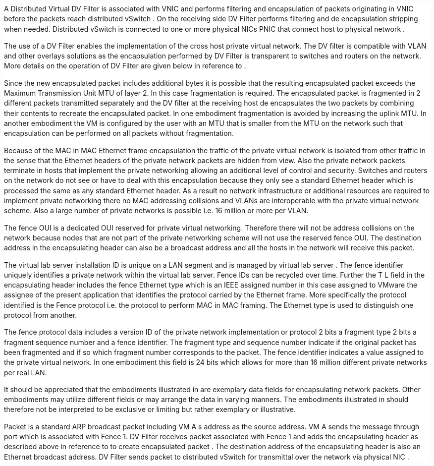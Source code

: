 A Distributed Virtual DV Filter is associated with VNIC and performs filtering and encapsulation of packets originating in VNIC before the packets reach distributed vSwitch . On the receiving side DV Filter performs filtering and de encapsulation stripping when needed. Distributed vSwitch is connected to one or more physical NICs PNIC that connect host to physical network .

The use of a DV Filter enables the implementation of the cross host private virtual network. The DV filter is compatible with VLAN and other overlays solutions as the encapsulation performed by DV Filter is transparent to switches and routers on the network. More details on the operation of DV Filter are given below in reference to .

Since the new encapsulated packet includes additional bytes it is possible that the resulting encapsulated packet exceeds the Maximum Transmission Unit MTU of layer 2. In this case fragmentation is required. The encapsulated packet is fragmented in 2 different packets transmitted separately and the DV filter at the receiving host de encapsulates the two packets by combining their contents to recreate the encapsulated packet. In one embodiment fragmentation is avoided by increasing the uplink MTU. In another embodiment the VM is configured by the user with an MTU that is smaller from the MTU on the network such that encapsulation can be performed on all packets without fragmentation.

Because of the MAC in MAC Ethernet frame encapsulation the traffic of the private virtual network is isolated from other traffic in the sense that the Ethernet headers of the private network packets are hidden from view. Also the private network packets terminate in hosts that implement the private networking allowing an additional level of control and security. Switches and routers on the network do not see or have to deal with this encapsulation because they only see a standard Ethernet header which is processed the same as any standard Ethernet header. As a result no network infrastructure or additional resources are required to implement private networking there no MAC addressing collisions and VLANs are interoperable with the private virtual network scheme. Also a large number of private networks is possible i.e. 16 million or more per VLAN.

The fence OUI is a dedicated OUI reserved for private virtual networking. Therefore there will not be address collisions on the network because nodes that are not part of the private networking scheme will not use the reserved fence OUI. The destination address in the encapsulating header can also be a broadcast address and all the hosts in the network will receive this packet.

The virtual lab server installation ID is unique on a LAN segment and is managed by virtual lab server . The fence identifier uniquely identifies a private network within the virtual lab server. Fence IDs can be recycled over time. Further the T L field in the encapsulating header includes the fence Ethernet type which is an IEEE assigned number in this case assigned to VMware the assignee of the present application that identifies the protocol carried by the Ethernet frame. More specifically the protocol identified is the Fence protocol i.e. the protocol to perform MAC in MAC framing. The Ethernet type is used to distinguish one protocol from another.

The fence protocol data includes a version ID of the private network implementation or protocol 2 bits a fragment type 2 bits a fragment sequence number and a fence identifier. The fragment type and sequence number indicate if the original packet has been fragmented and if so which fragment number corresponds to the packet. The fence identifier indicates a value assigned to the private virtual network. In one embodiment this field is 24 bits which allows for more than 16 million different private networks per real LAN.

It should be appreciated that the embodiments illustrated in are exemplary data fields for encapsulating network packets. Other embodiments may utilize different fields or may arrange the data in varying manners. The embodiments illustrated in should therefore not be interpreted to be exclusive or limiting but rather exemplary or illustrative.

Packet is a standard ARP broadcast packet including VM A s address as the source address. VM A sends the message through port which is associated with Fence 1. DV Filter receives packet associated with Fence 1 and adds the encapsulating header as described above in reference to to create encapsulated packet . The destination address of the encapsulating header is also an Ethernet broadcast address. DV Filter sends packet to distributed vSwitch for transmittal over the network via physical NIC .
